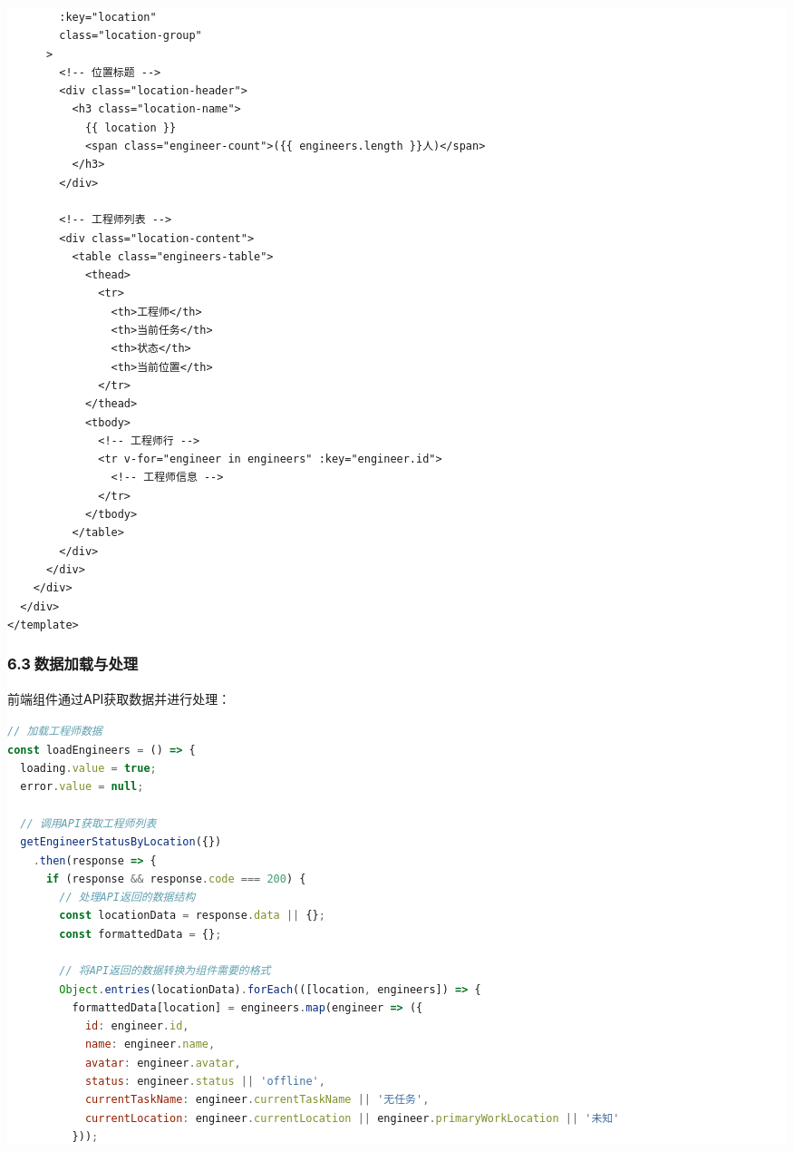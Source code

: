 ```vue
        :key="location"
        class="location-group"
      >
        <!-- 位置标题 -->
        <div class="location-header">
          <h3 class="location-name">
            {{ location }}
            <span class="engineer-count">({{ engineers.length }}人)</span>
          </h3>
        </div>
        
        <!-- 工程师列表 -->
        <div class="location-content">
          <table class="engineers-table">
            <thead>
              <tr>
                <th>工程师</th>
                <th>当前任务</th>
                <th>状态</th>
                <th>当前位置</th>
              </tr>
            </thead>
            <tbody>
              <!-- 工程师行 -->
              <tr v-for="engineer in engineers" :key="engineer.id">
                <!-- 工程师信息 -->
              </tr>
            </tbody>
          </table>
        </div>
      </div>
    </div>
  </div>
</template>
```

### 6.3 数据加载与处理

前端组件通过API获取数据并进行处理：

```javascript
// 加载工程师数据
const loadEngineers = () => {
  loading.value = true;
  error.value = null;
  
  // 调用API获取工程师列表
  getEngineerStatusByLocation({})
    .then(response => {
      if (response && response.code === 200) {
        // 处理API返回的数据结构
        const locationData = response.data || {};
        const formattedData = {};
        
        // 将API返回的数据转换为组件需要的格式
        Object.entries(locationData).forEach(([location, engineers]) => {
          formattedData[location] = engineers.map(engineer => ({
            id: engineer.id,
            name: engineer.name,
            avatar: engineer.avatar,
            status: engineer.status || 'offline',
            currentTaskName: engineer.currentTaskName || '无任务',
            currentLocation: engineer.currentLocation || engineer.primaryWorkLocation || '未知'
          }));
```
